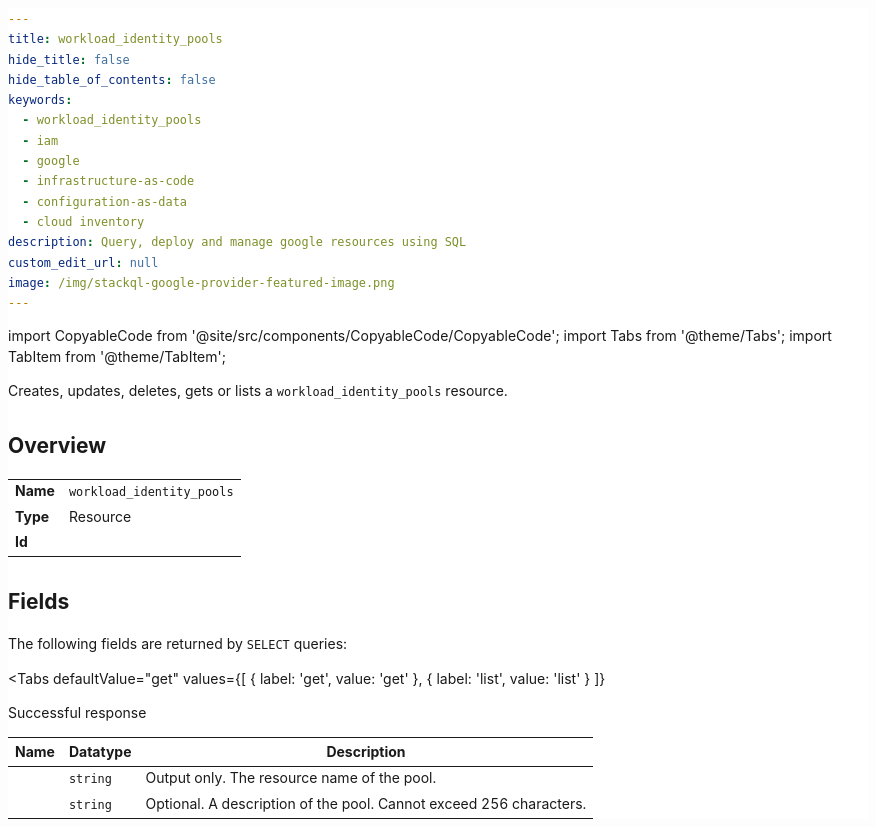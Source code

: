 ```yaml
--- 
title: workload_identity_pools
hide_title: false
hide_table_of_contents: false
keywords:
  - workload_identity_pools
  - iam
  - google
  - infrastructure-as-code
  - configuration-as-data
  - cloud inventory
description: Query, deploy and manage google resources using SQL
custom_edit_url: null
image: /img/stackql-google-provider-featured-image.png
---
```


import CopyableCode from '@site/src/components/CopyableCode/CopyableCode';
import Tabs from '@theme/Tabs';
import TabItem from '@theme/TabItem';

Creates, updates, deletes, gets or lists a <code>workload_identity_pools</code> resource.

## Overview
<table><tbody>
<tr><td><b>Name</b></td><td><code>workload_identity_pools</code></td></tr>
<tr><td><b>Type</b></td><td>Resource</td></tr>
<tr><td><b>Id</b></td><td><CopyableCode code="google.iam.workload_identity_pools" /></td></tr>
</tbody></table>

## Fields

The following fields are returned by `SELECT` queries:

<Tabs
    defaultValue="get"
    values={[
        { label: 'get', value: 'get' },
        { label: 'list', value: 'list' }
    ]}
>
<TabItem value="get">

Successful response

<table>
<thead>
    <tr>
    <th>Name</th>
    <th>Datatype</th>
    <th>Description</th>
    </tr>
</thead>
<tbody>
<tr>
    <td><CopyableCode code="name" /></td>
    <td><code>string</code></td>
    <td>Output only. The resource name of the pool.</td>
</tr>
<tr>
    <td><CopyableCode code="description" /></td>
    <td><code>string</code></td>
    <td>Optional. A description of the pool. Cannot exceed 256 characters.</td>
</tr>
